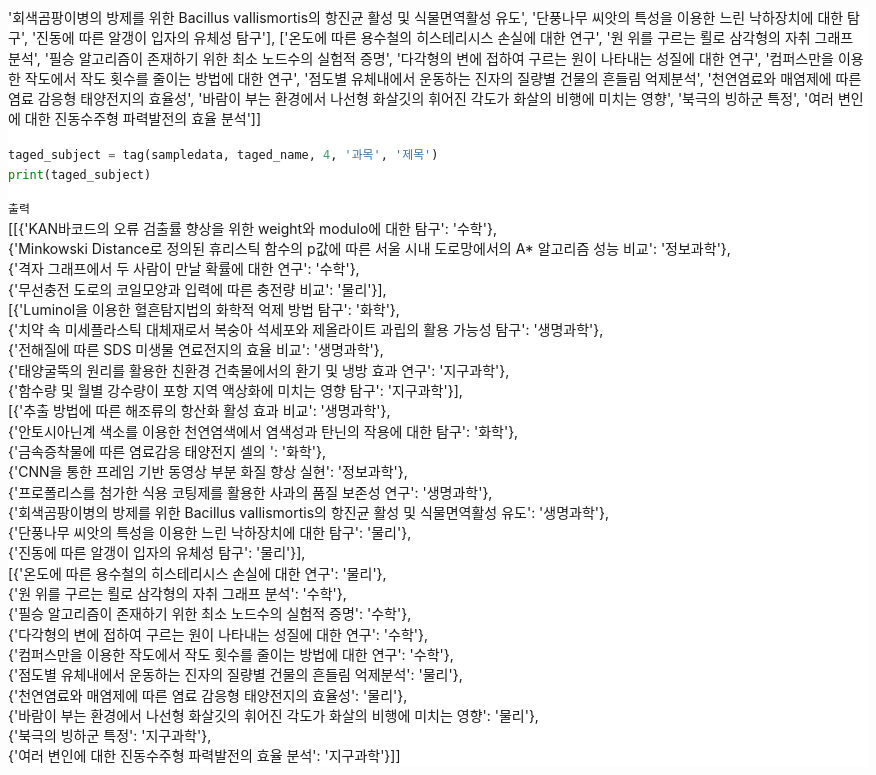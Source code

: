   '회색곰팡이병의 방제를 위한 Bacillus vallismortis의 항진균 활성 및 식물면역활성 유도',
  '단풍나무 씨앗의 특성을 이용한 느린 낙하장치에 대한 탐구',
  '진동에 따른 알갱이 입자의 유체성 탐구'],
 ['온도에 따른 용수철의 히스테리시스 손실에 대한 연구',
  '원 위를 구르는 뢸로 삼각형의 자취 그래프 분석',
  '필승 알고리즘이 존재하기 위한 최소 노드수의 실험적 증명',
  '다각형의 변에 접하여 구르는 원이 나타내는 성질에 대한 연구',
  '컴퍼스만을 이용한 작도에서 작도 횟수를 줄이는 방법에 대한 연구',
  '점도별 유체내에서 운동하는 진자의 질량별 건물의 흔들림 억제분석',
  '천연염료와 매염제에 따른 염료 감응형 태양전지의 효율성',
  '바람이 부는 환경에서 나선형 화살깃의 휘어진 각도가 화살의 비행에 미치는 영향',
  '북극의 빙하군 특정',
  '여러 변인에 대한 진동수주형 파력발전의 효율 분석']]
  
 ```python
 taged_subject = tag(sampledata, taged_name, 4, '과목', '제목')
 print(taged_subject)
 ```
 `출력`   
[[{'KAN바코드의 오류 검출률 향상을 위한 weight와 modulo에 대한 탐구': '수학'},   
  {'Minkowski Distance로 정의된 휴리스틱 함수의 p값에 따른 서울 시내 도로망에서의 A* 알고리즘 성능 비교': '정보과학'},   
  {'격자 그래프에서 두 사람이 만날 확률에 대한 연구': '수학'},   
  {'무선충전 도로의 코일모양과 입력에 따른 충전량 비교': '물리'}],   
 [{'Luminol을 이용한 혈흔탐지법의 화학적 억제 방법 탐구': '화학'},   
  {'치약 속 미세플라스틱 대체재로서 복숭아 석세포와 제올라이트 과립의 활용 가능성 탐구': '생명과학'},   
  {'전해질에 따른 SDS 미생물 연료전지의 효율 비교': '생명과학'},   
  {'태양굴뚝의 원리를 활용한 친환경 건축물에서의 환기 및 냉방 효과 연구': '지구과학'},   
  {'함수량 및 월별 강수량이 포항 지역 액상화에 미치는 영향 탐구': '지구과학'}],   
 [{'추출 방법에 따른 해조류의 항산화 활성 효과 비교': '생명과학'},      
  {'안토시아닌계 색소를 이용한 천연염색에서 염색성과 탄닌의 작용에 대한 탐구': '화학'},   
  {'금속증착물에 따른 염료감응 태양전지 셀의 ': '화학'},   
  {'CNN을 통한 프레임 기반 동영상 부분 화질 향상 실현': '정보과학'},      
  {'프로폴리스를 첨가한 식용 코팅제를 활용한 사과의 품질 보존성 연구': '생명과학'},   
  {'회색곰팡이병의 방제를 위한 Bacillus vallismortis의 항진균 활성 및 식물면역활성 유도': '생명과학'},   
  {'단풍나무 씨앗의 특성을 이용한 느린 낙하장치에 대한 탐구': '물리'},   
  {'진동에 따른 알갱이 입자의 유체성 탐구': '물리'}],   
 [{'온도에 따른 용수철의 히스테리시스 손실에 대한 연구': '물리'},   
  {'원 위를 구르는 뢸로 삼각형의 자취 그래프 분석': '수학'},   
  {'필승 알고리즘이 존재하기 위한 최소 노드수의 실험적 증명': '수학'},   
  {'다각형의 변에 접하여 구르는 원이 나타내는 성질에 대한 연구': '수학'},      
  {'컴퍼스만을 이용한 작도에서 작도 횟수를 줄이는 방법에 대한 연구': '수학'},   
  {'점도별 유체내에서 운동하는 진자의 질량별 건물의 흔들림 억제분석': '물리'},   
  {'천연염료와 매염제에 따른 염료 감응형 태양전지의 효율성': '물리'},   
  {'바람이 부는 환경에서 나선형 화살깃의 휘어진 각도가 화살의 비행에 미치는 영향': '물리'},   
  {'북극의 빙하군 특정': '지구과학'},   
  {'여러 변인에 대한 진동수주형 파력발전의 효율 분석': '지구과학'}]]   
